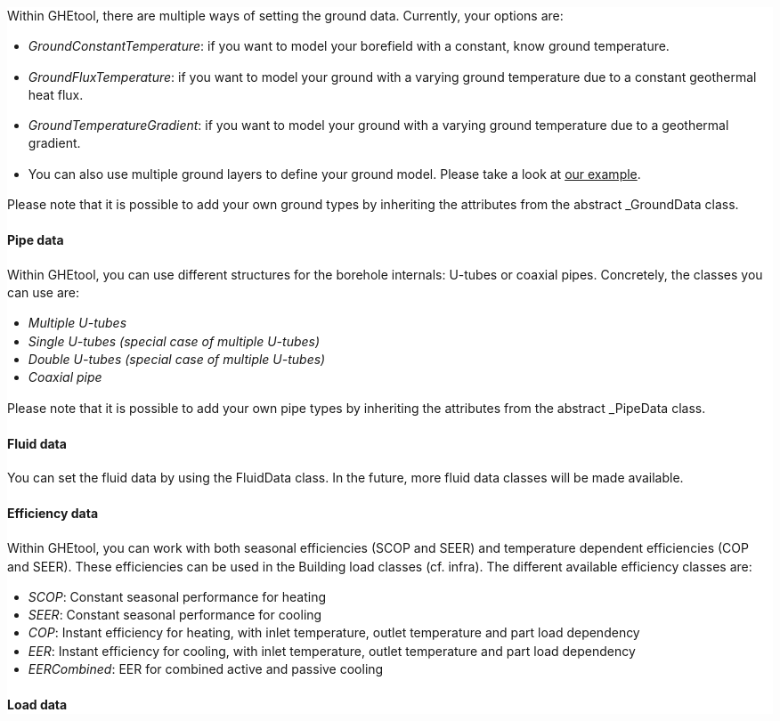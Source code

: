 Within GHEtool, there are multiple ways of setting the ground data. Currently, your options are:

* _GroundConstantTemperature_: if you want to model your borefield with a constant, know ground temperature.
* _GroundFluxTemperature_: if you want to model your ground with a varying ground temperature due to a constant
  geothermal heat flux.
* _GroundTemperatureGradient_: if you want to model your ground with a varying ground temperature due to a geothermal
  gradient.

* You can also use multiple ground layers to define your ground model. Please take a look
  at [our example](https://docs.ghetool.eu/en/latest/sources/code/Examples/start_in_different_month.html).

Please note that it is possible to add your own ground types by inheriting the attributes from the abstract _GroundData
class.

#### Pipe data

Within GHEtool, you can use different structures for the borehole internals: U-tubes or coaxial pipes.
Concretely, the classes you can use are:

* _Multiple U-tubes_
* _Single U-tubes (special case of multiple U-tubes)_
* _Double U-tubes (special case of multiple U-tubes)_
* _Coaxial pipe_

Please note that it is possible to add your own pipe types by inheriting the attributes from the abstract _PipeData
class.

#### Fluid data

You can set the fluid data by using the FluidData class. In the future, more fluid data classes will be made available.

#### Efficiency data

Within GHEtool, you can work with both seasonal efficiencies (SCOP and SEER) and temperature dependent efficiencies (COP
and SEER).
These efficiencies can be used in the Building load classes (cf. infra). The different available efficiency classes are:

* _SCOP_: Constant seasonal performance for heating
* _SEER_: Constant seasonal performance for cooling
* _COP_: Instant efficiency for heating, with inlet temperature, outlet temperature and part load dependency
* _EER_: Instant efficiency for cooling, with inlet temperature, outlet temperature and part load dependency
* _EERCombined_: EER for combined active and passive cooling

#### Load data
